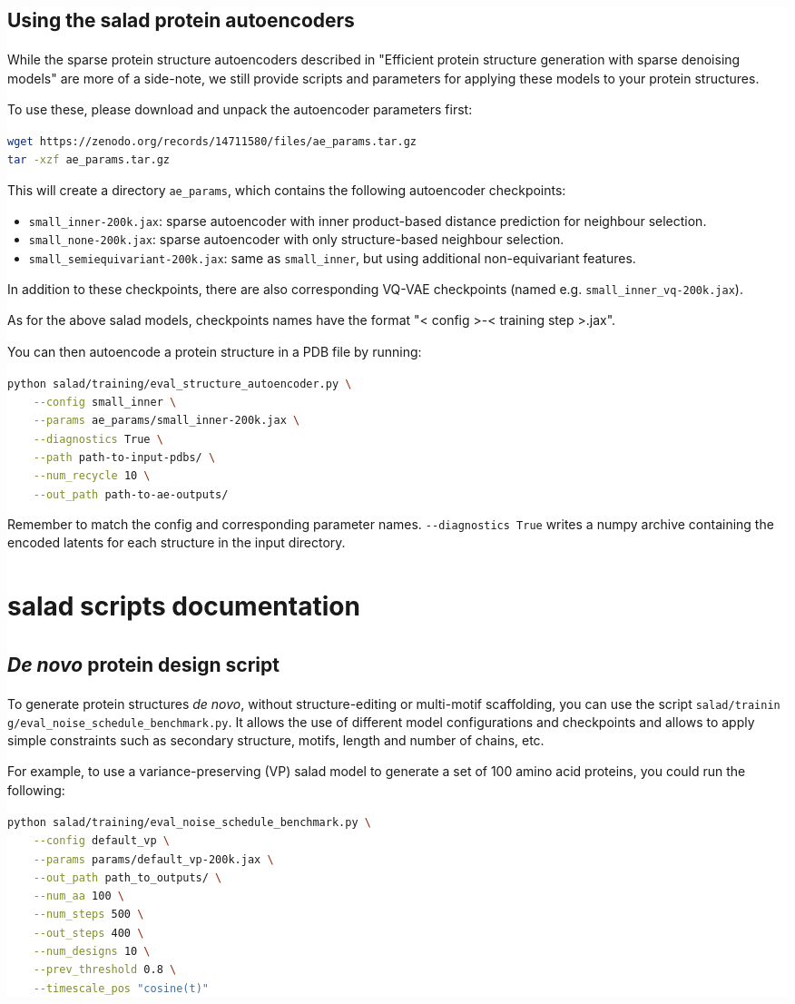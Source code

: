 ## Using the salad protein autoencoders
While the sparse protein structure autoencoders described in "Efficient protein structure generation with sparse denoising models" are more of a side-note, we still provide scripts and parameters for applying these models to your protein structures.

To use these, please download and unpack the autoencoder parameters first:
```bash
wget https://zenodo.org/records/14711580/files/ae_params.tar.gz
tar -xzf ae_params.tar.gz
```
This will create a directory `ae_params`, which contains the following autoencoder checkpoints:
* `small_inner-200k.jax`: sparse autoencoder with inner product-based distance prediction for neighbour selection.
* `small_none-200k.jax`: sparse autoencoder with only structure-based neighbour selection.
* `small_semiequivariant-200k.jax`: same as `small_inner`, but using additional non-equivariant features.

In addition to these checkpoints, there are also corresponding VQ-VAE checkpoints (named e.g. `small_inner_vq-200k.jax`).

As for the above salad models, checkpoints names have the format "< config >-< training step >.jax".

You can then autoencode a protein structure in a PDB file by running:
```bash
python salad/training/eval_structure_autoencoder.py \
    --config small_inner \
    --params ae_params/small_inner-200k.jax \
    --diagnostics True \
    --path path-to-input-pdbs/ \
    --num_recycle 10 \
    --out_path path-to-ae-outputs/
```

Remember to match the config and corresponding parameter names.
`--diagnostics True` writes a numpy archive containing the encoded latents for each structure in the input directory.

# salad scripts documentation
## _De novo_ protein design script
To generate protein structures _de novo_, without structure-editing
or multi-motif scaffolding, you can use the script  `salad/training/eval_noise_schedule_benchmark.py`. It allows the use of different
model configurations and checkpoints and allows to apply simple
constraints such as secondary structure, motifs, length and number of chains, etc.

For example, to use a variance-preserving (VP) salad model to generate
a set of 100 amino acid proteins, you could run the following:

```bash
python salad/training/eval_noise_schedule_benchmark.py \
    --config default_vp \
    --params params/default_vp-200k.jax \
    --out_path path_to_outputs/ \
    --num_aa 100 \
    --num_steps 500 \
    --out_steps 400 \
    --num_designs 10 \
    --prev_threshold 0.8 \
    --timescale_pos "cosine(t)"
```
